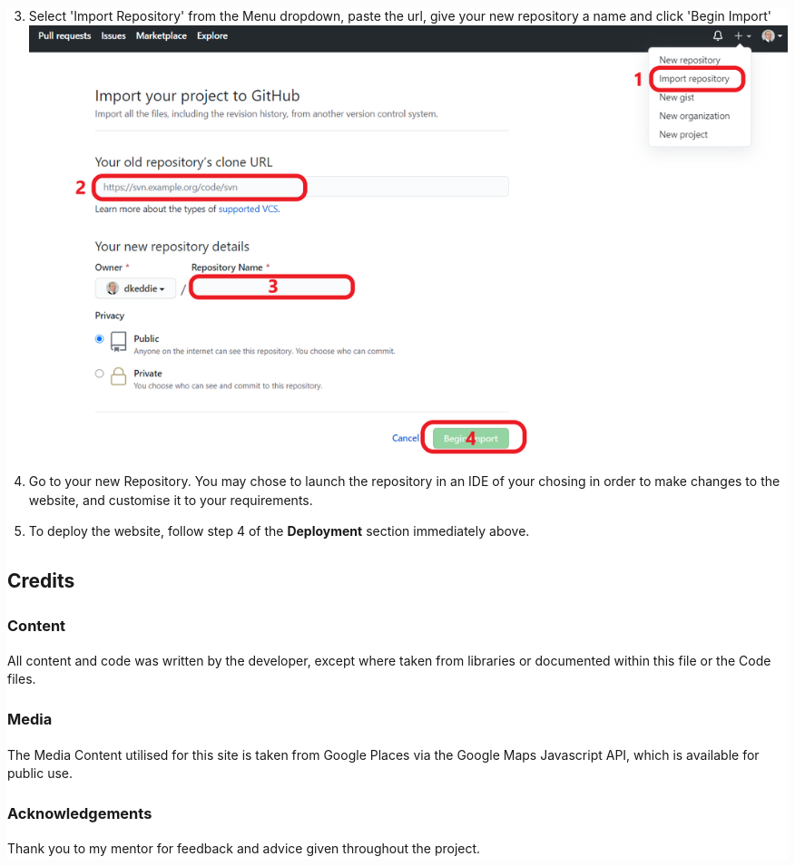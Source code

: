 3. Select 'Import Repository' from the Menu dropdown, paste the url, give your new repository a name and click 'Begin Import'
![Clone instructions](README-attachments/clone2.png)

4. Go to your new Repository.  You may chose to launch the repository in an IDE of your chosing in order to make changes to the website, and customise it to your requirements.

5. To deploy the website, follow step 4 of the **Deployment** section immediately above.


## Credits

### Content

All content and code was written by the developer, except where taken from libraries or documented within this file or the Code files.

### Media

The Media Content utilised for this site is taken from Google Places via the Google Maps Javascript API, which is available for public use.

### Acknowledgements

Thank you to my mentor for feedback and advice given throughout the project.
